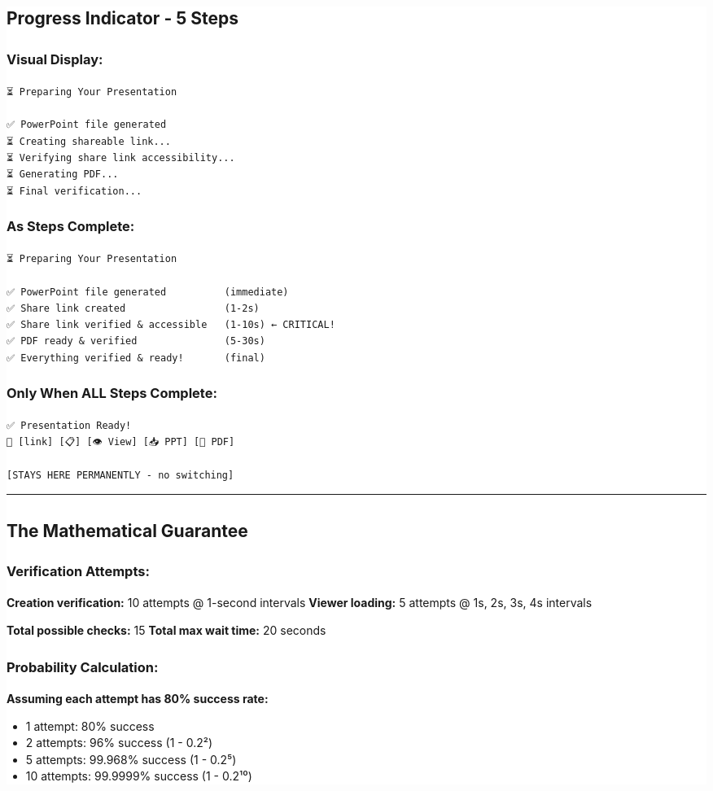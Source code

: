 
## Progress Indicator - 5 Steps

### Visual Display:
```
⏳ Preparing Your Presentation

✅ PowerPoint file generated
⏳ Creating shareable link...
⏳ Verifying share link accessibility...
⏳ Generating PDF...
⏳ Final verification...
```

### As Steps Complete:
```
⏳ Preparing Your Presentation

✅ PowerPoint file generated          (immediate)
✅ Share link created                 (1-2s)
✅ Share link verified & accessible   (1-10s) ← CRITICAL!
✅ PDF ready & verified               (5-30s)
✅ Everything verified & ready!       (final)
```

### Only When ALL Steps Complete:
```
✅ Presentation Ready!
🔗 [link] [📋] [👁️ View] [📥 PPT] [📄 PDF]

[STAYS HERE PERMANENTLY - no switching]
```

---

## The Mathematical Guarantee

### Verification Attempts:

**Creation verification:** 10 attempts @ 1-second intervals
**Viewer loading:** 5 attempts @ 1s, 2s, 3s, 4s intervals

**Total possible checks:** 15
**Total max wait time:** 20 seconds

### Probability Calculation:

**Assuming each attempt has 80% success rate:**
- 1 attempt: 80% success
- 2 attempts: 96% success (1 - 0.2²)
- 5 attempts: 99.968% success (1 - 0.2⁵)
- 10 attempts: 99.9999% success (1 - 0.2¹⁰)
